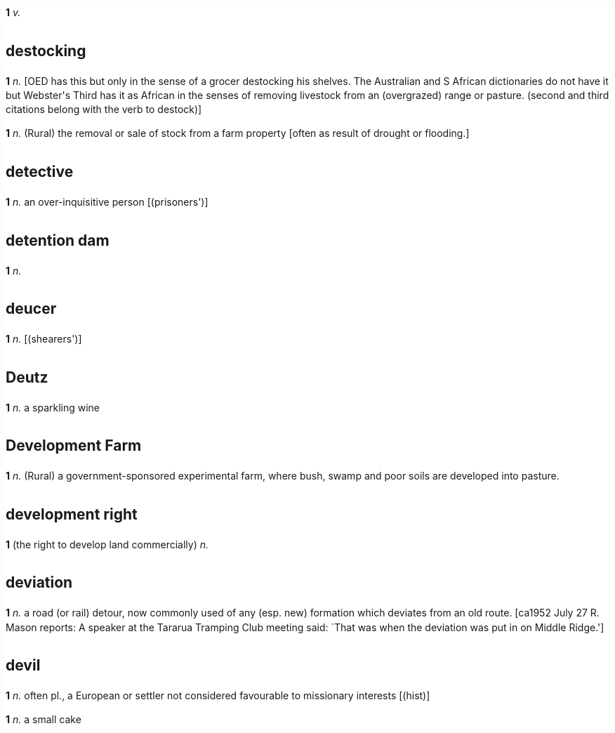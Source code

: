 <b>1</b> <i>v.</i>

## destocking
 
<b>1</b> <i>n.</i> [OED has this but only in the sense of a grocer destocking his shelves. The Australian and S African dictionaries do not have it but Webster's Third has it as African in the senses of removing livestock from an (overgrazed) range or pasture. (second and third citations belong with the verb to destock)]

 
<b>1</b> <i>n.</i> (Rural) the removal or sale of stock from a farm property [often as result of drought or flooding.]

## detective
 
<b>1</b> <i>n.</i> an over-inquisitive person [(prisoners')]

## detention dam
 
<b>1</b> <i>n.</i>

## deucer
 
<b>1</b> <i>n.</i> [(shearers')]

## Deutz
 
<b>1</b> <i>n.</i> a sparkling wine

## Development Farm
 
<b>1</b> <i>n.</i> (Rural) a government-sponsored experimental farm, where bush, swamp and poor soils are developed into pasture.

## development right
 
<b>1</b> (the right to develop land commercially) <i>n.</i>

## deviation
 
<b>1</b> <i>n.</i> a road (or rail) detour, now commonly used of any (esp. new) formation which deviates from an old route. [ca1952 July 27 R. Mason reports: A speaker at the Tararua Tramping Club meeting said: `That was when the deviation was put in on Middle Ridge.']

## devil
 
<b>1</b> <i>n.</i> often pl., a European or settler not considered favourable to missionary interests [(hist)]

 
<b>1</b> <i>n.</i> a small cake

